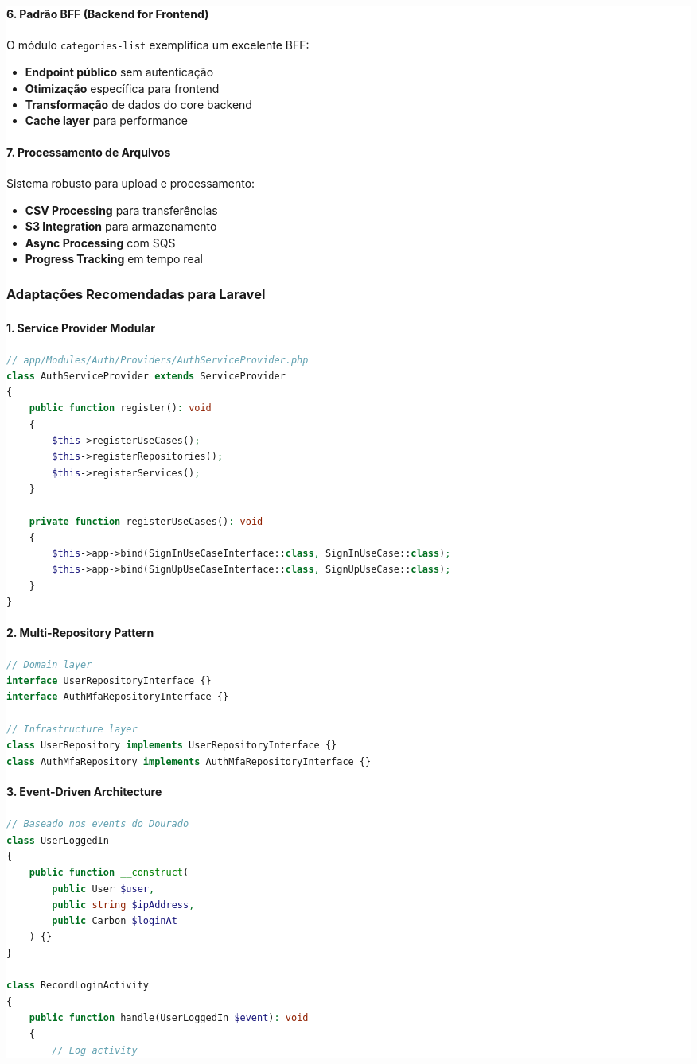 #### 6. Padrão BFF (Backend for Frontend)
O módulo `categories-list` exemplifica um excelente BFF:
- **Endpoint público** sem autenticação
- **Otimização** específica para frontend
- **Transformação** de dados do core backend
- **Cache layer** para performance

#### 7. Processamento de Arquivos
Sistema robusto para upload e processamento:
- **CSV Processing** para transferências
- **S3 Integration** para armazenamento
- **Async Processing** com SQS
- **Progress Tracking** em tempo real

### Adaptações Recomendadas para Laravel

#### 1. Service Provider Modular
```php
// app/Modules/Auth/Providers/AuthServiceProvider.php
class AuthServiceProvider extends ServiceProvider
{
    public function register(): void
    {
        $this->registerUseCases();
        $this->registerRepositories();
        $this->registerServices();
    }
    
    private function registerUseCases(): void
    {
        $this->app->bind(SignInUseCaseInterface::class, SignInUseCase::class);
        $this->app->bind(SignUpUseCaseInterface::class, SignUpUseCase::class);
    }
}
```

#### 2. Multi-Repository Pattern
```php
// Domain layer
interface UserRepositoryInterface {}
interface AuthMfaRepositoryInterface {}

// Infrastructure layer  
class UserRepository implements UserRepositoryInterface {}
class AuthMfaRepository implements AuthMfaRepositoryInterface {}
```

#### 3. Event-Driven Architecture
```php
// Baseado nos events do Dourado
class UserLoggedIn
{
    public function __construct(
        public User $user,
        public string $ipAddress,
        public Carbon $loginAt
    ) {}
}

class RecordLoginActivity
{
    public function handle(UserLoggedIn $event): void
    {
        // Log activity
```